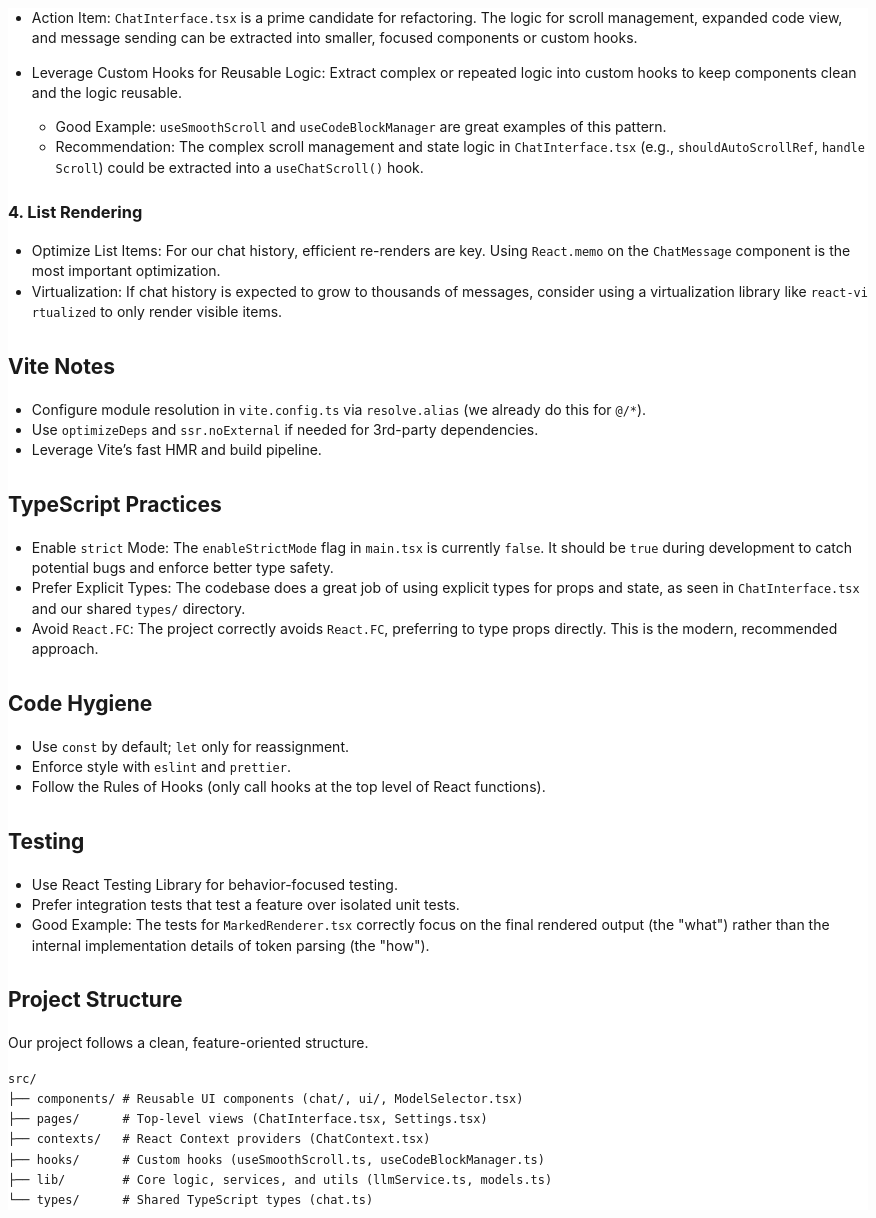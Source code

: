   - Action Item: `ChatInterface.tsx` is a prime candidate for refactoring. The logic for scroll management, expanded code view, and message sending can be extracted into smaller, focused components or custom hooks.

- Leverage Custom Hooks for Reusable Logic: Extract complex or repeated logic into custom hooks to keep components clean and the logic reusable.
  - Good Example: `useSmoothScroll` and `useCodeBlockManager` are great examples of this pattern.
  - Recommendation: The complex scroll management and state logic in `ChatInterface.tsx` (e.g., `shouldAutoScrollRef`, `handleScroll`) could be extracted into a `useChatScroll()` hook.

### 4. List Rendering

- Optimize List Items: For our chat history, efficient re-renders are key. Using `React.memo` on the `ChatMessage` component is the most important optimization.
- Virtualization: If chat history is expected to grow to thousands of messages, consider using a virtualization library like `react-virtualized` to only render visible items.

## Vite Notes

- Configure module resolution in `vite.config.ts` via `resolve.alias` (we already do this for `@/*`).
- Use `optimizeDeps` and `ssr.noExternal` if needed for 3rd-party dependencies.
- Leverage Vite’s fast HMR and build pipeline.

## TypeScript Practices

- Enable `strict` Mode: The `enableStrictMode` flag in `main.tsx` is currently `false`. It should be `true` during development to catch potential bugs and enforce better type safety.
- Prefer Explicit Types: The codebase does a great job of using explicit types for props and state, as seen in `ChatInterface.tsx` and our shared `types/` directory.
- Avoid `React.FC`: The project correctly avoids `React.FC`, preferring to type props directly. This is the modern, recommended approach.

## Code Hygiene

- Use `const` by default; `let` only for reassignment.
- Enforce style with `eslint` and `prettier`.
- Follow the Rules of Hooks (only call hooks at the top level of React functions).

## Testing

- Use React Testing Library for behavior-focused testing.
- Prefer integration tests that test a feature over isolated unit tests.
- Good Example: The tests for `MarkedRenderer.tsx` correctly focus on the final rendered output (the "what") rather than the internal implementation details of token parsing (the "how").

## Project Structure

Our project follows a clean, feature-oriented structure.

```
src/
├── components/ # Reusable UI components (chat/, ui/, ModelSelector.tsx)
├── pages/      # Top-level views (ChatInterface.tsx, Settings.tsx)
├── contexts/   # React Context providers (ChatContext.tsx)
├── hooks/      # Custom hooks (useSmoothScroll.ts, useCodeBlockManager.ts)
├── lib/        # Core logic, services, and utils (llmService.ts, models.ts)
└── types/      # Shared TypeScript types (chat.ts)
```
